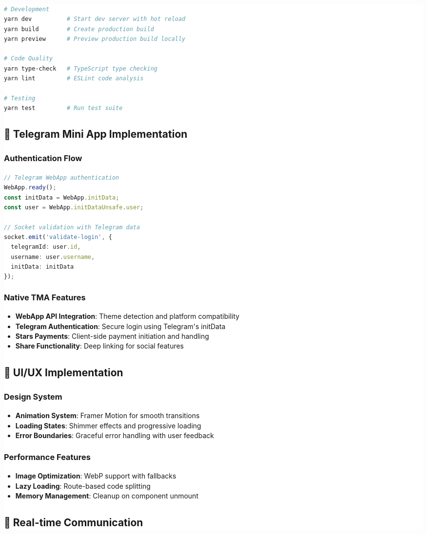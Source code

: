 ```bash
# Development
yarn dev          # Start dev server with hot reload
yarn build        # Create production build
yarn preview      # Preview production build locally

# Code Quality
yarn type-check   # TypeScript type checking
yarn lint         # ESLint code analysis

# Testing
yarn test         # Run test suite
```

## 📱 Telegram Mini App Implementation

### Authentication Flow
```typescript
// Telegram WebApp authentication
WebApp.ready();
const initData = WebApp.initData;
const user = WebApp.initDataUnsafe.user;

// Socket validation with Telegram data
socket.emit('validate-login', {
  telegramId: user.id,
  username: user.username,
  initData: initData
});
```

### Native TMA Features
- **WebApp API Integration**: Theme detection and platform compatibility
- **Telegram Authentication**: Secure login using Telegram's initData
- **Stars Payments**: Client-side payment initiation and handling
- **Share Functionality**: Deep linking for social features

## 🎨 UI/UX Implementation

### Design System
- **Animation System**: Framer Motion for smooth transitions
- **Loading States**: Shimmer effects and progressive loading
- **Error Boundaries**: Graceful error handling with user feedback

### Performance Features
- **Image Optimization**: WebP support with fallbacks
- **Lazy Loading**: Route-based code splitting
- **Memory Management**: Cleanup on component unmount

## 🔄 Real-time Communication
